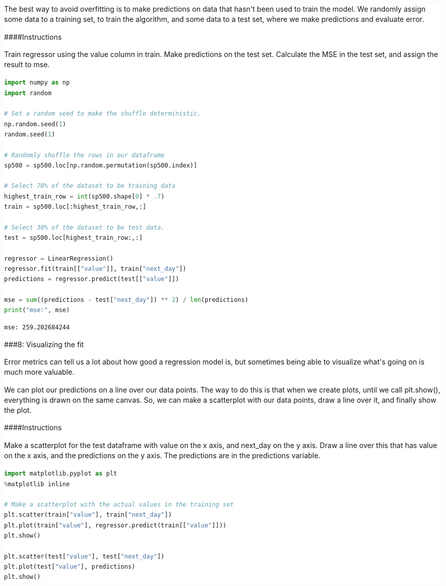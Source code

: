 The best way to avoid overfitting is to make predictions on data that hasn't been used to train the model. We randomly assign some data to a training set, to train the algorithm, and some data to a test set, where we make predictions and evaluate error.

####Instructions

Train regressor using the value column in train. Make predictions on the test set. Calculate the MSE in the test set, and assign the result to mse.


```python
import numpy as np
import random

# Set a random seed to make the shuffle deterministic.
np.random.seed(1)
random.seed(1)

# Randomly shuffle the rows in our dataframe
sp500 = sp500.loc[np.random.permutation(sp500.index)]

# Select 70% of the dataset to be training data
highest_train_row = int(sp500.shape[0] * .7)
train = sp500.loc[:highest_train_row,:]

# Select 30% of the dataset to be test data.
test = sp500.loc[highest_train_row:,:]

regressor = LinearRegression()
regressor.fit(train[["value"]], train["next_day"])
predictions = regressor.predict(test[["value"]])

mse = sum((predictions - test["next_day"]) ** 2) / len(predictions)
print("mse:", mse)
```

    mse: 259.202684244
    

###8: Visualizing the fit

Error metrics can tell us a lot about how good a regression model is, but sometimes being able to visualize what's going on is much more valuable.

We can plot our predictions on a line over our data points. The way to do this is that when we create plots, until we call plt.show(), everything is drawn on the same canvas. So, we can make a scatterplot with our data points, draw a line over it, and finally show the plot.

####Instructions

Make a scatterplot for the test dataframe with value on the x axis, and next_day on the y axis. Draw a line over this that has value on the x axis, and the predictions on the y axis. The predictions are in the predictions variable.


```python
import matplotlib.pyplot as plt
%matplotlib inline

# Make a scatterplot with the actual values in the training set
plt.scatter(train["value"], train["next_day"])
plt.plot(train["value"], regressor.predict(train[["value"]]))
plt.show()

plt.scatter(test["value"], test["next_day"])
plt.plot(test["value"], predictions)
plt.show()
```
